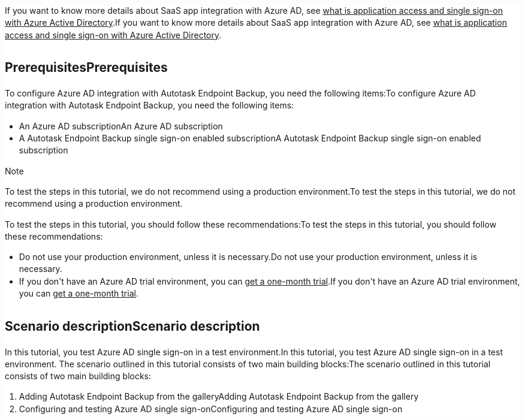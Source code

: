 <span data-ttu-id="56f73-109">If you want to know more details about SaaS app integration with Azure AD, see [what is application access and single sign-on with Azure Active Directory](../manage-apps/what-is-single-sign-on.md).</span><span class="sxs-lookup"><span data-stu-id="56f73-109">If you want to know more details about SaaS app integration with Azure AD, see [what is application access and single sign-on with Azure Active Directory](../manage-apps/what-is-single-sign-on.md).</span></span>

## <a name="prerequisites"></a><span data-ttu-id="56f73-110">Prerequisites</span><span class="sxs-lookup"><span data-stu-id="56f73-110">Prerequisites</span></span>

<span data-ttu-id="56f73-111">To configure Azure AD integration with Autotask Endpoint Backup, you need the following items:</span><span class="sxs-lookup"><span data-stu-id="56f73-111">To configure Azure AD integration with Autotask Endpoint Backup, you need the following items:</span></span>

- <span data-ttu-id="56f73-112">An Azure AD subscription</span><span class="sxs-lookup"><span data-stu-id="56f73-112">An Azure AD subscription</span></span>
- <span data-ttu-id="56f73-113">A Autotask Endpoint Backup single sign-on enabled subscription</span><span class="sxs-lookup"><span data-stu-id="56f73-113">A Autotask Endpoint Backup single sign-on enabled subscription</span></span>

> [!NOTE]
> <span data-ttu-id="56f73-114">To test the steps in this tutorial, we do not recommend using a production environment.</span><span class="sxs-lookup"><span data-stu-id="56f73-114">To test the steps in this tutorial, we do not recommend using a production environment.</span></span>

<span data-ttu-id="56f73-115">To test the steps in this tutorial, you should follow these recommendations:</span><span class="sxs-lookup"><span data-stu-id="56f73-115">To test the steps in this tutorial, you should follow these recommendations:</span></span>

- <span data-ttu-id="56f73-116">Do not use your production environment, unless it is necessary.</span><span class="sxs-lookup"><span data-stu-id="56f73-116">Do not use your production environment, unless it is necessary.</span></span>
- <span data-ttu-id="56f73-117">If you don't have an Azure AD trial environment, you can [get a one-month trial](https://azure.microsoft.com/pricing/free-trial/).</span><span class="sxs-lookup"><span data-stu-id="56f73-117">If you don't have an Azure AD trial environment, you can [get a one-month trial](https://azure.microsoft.com/pricing/free-trial/).</span></span>

## <a name="scenario-description"></a><span data-ttu-id="56f73-118">Scenario description</span><span class="sxs-lookup"><span data-stu-id="56f73-118">Scenario description</span></span>
<span data-ttu-id="56f73-119">In this tutorial, you test Azure AD single sign-on in a test environment.</span><span class="sxs-lookup"><span data-stu-id="56f73-119">In this tutorial, you test Azure AD single sign-on in a test environment.</span></span>
<span data-ttu-id="56f73-120">The scenario outlined in this tutorial consists of two main building blocks:</span><span class="sxs-lookup"><span data-stu-id="56f73-120">The scenario outlined in this tutorial consists of two main building blocks:</span></span>

1. <span data-ttu-id="56f73-121">Adding Autotask Endpoint Backup from the gallery</span><span class="sxs-lookup"><span data-stu-id="56f73-121">Adding Autotask Endpoint Backup from the gallery</span></span>
1. <span data-ttu-id="56f73-122">Configuring and testing Azure AD single sign-on</span><span class="sxs-lookup"><span data-stu-id="56f73-122">Configuring and testing Azure AD single sign-on</span></span>


[1]: ./media/autotaskendpointbackup-tutorial/tutorial_general_01.png
[2]: ./media/autotaskendpointbackup-tutorial/tutorial_general_02.png
[3]: ./media/autotaskendpointbackup-tutorial/tutorial_general_03.png
[4]: ./media/autotaskendpointbackup-tutorial/tutorial_general_04.png
[100]: ./media/autotaskendpointbackup-tutorial/tutorial_general_100.png
[200]: ./media/autotaskendpointbackup-tutorial/tutorial_general_200.png
[201]: ./media/autotaskendpointbackup-tutorial/tutorial_general_201.png
[202]: ./media/autotaskendpointbackup-tutorial/tutorial_general_202.png
[203]: ./media/autotaskendpointbackup-tutorial/tutorial_general_203.png